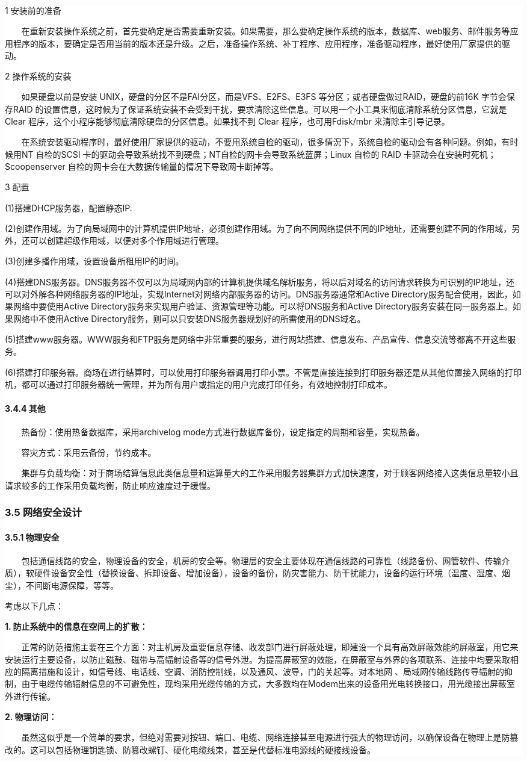 1 安装前的准备

&nbsp;&nbsp;&nbsp;&nbsp;&nbsp;&nbsp;&nbsp;在重新安装操作系统之前，首先要确定是否需要重新安装。如果需要，那么要确定操作系统的版本，数据库、web服务、邮件服务等应用程序的版本，要确定是否用当前的版本还是升级。之后，准备操作系统、补丁程序、应用程序，准备驱动程序，最好使用厂家提供的驱动。

2 操作系统的安装

&nbsp;&nbsp;&nbsp;&nbsp;&nbsp;&nbsp;&nbsp;如果硬盘以前是安装 UNIX，硬盘的分区不是FAI分区，而是VFS、E2FS、E3FS 等分区；或者硬盘做过RAID，硬盘的前16K 字节会保存RAID 的设置信息，这时候为了保证系统安装不会受到干扰，要求清除这些信息。可以用一个小工具来彻底清除系统分区信息，它就是Clear 程序，这个小程序能够彻底清除硬盘的分区信息。如果找不到 Clear 程序，也可用Fdisk/mbr 来清除主引导记录。

&nbsp;&nbsp;&nbsp;&nbsp;&nbsp;&nbsp;&nbsp;在系统安装驱动程序时，最好使用厂家提供的驱动，不要用系统自检的驱动，很多情況下，系统自检的驱动会有各种问题。例如，有时候用NT 自检的SCSI 卡的驱动会导致系统找不到硬盘；NT自检的网卡会导致系统蓝屏；Linux 自检的 RAID 卡驱动会在安装时死机；Scoopenserver 自检的网卡会在大数据传输量的情况下导致网卡断掉等。

3 配置

(1)搭建DHCP服务器，配置静态IP.

(2)创建作用域。为了向局域网中的计算机提供IP地址，必须创建作用域。为了向不同网络提供不同的IP地址，还需要创建不同的作用域，另外，还可以创建超级作用域，以便对多个作用域进行管理。

(3)创建多播作用域，设置设备所租用IP的时间。

(4)搭建DNS服务器。DNS服务器不仅可以为局域网内部的计算机提供域名解析服务，将以后对域名的访问请求转换为可识别的IP地址，还可以对外解各种网络服务器的IP地址，实现Internet对网络内部服务器的访问。DNS服务器通常和Active Directory服务配合使用，因此，如果网络中要使用Active Directory服务来实现用户验证、资源管理等功能。可以将DNS服务和Active Directory服务安装在同一服务器上。如果网络中不使用Active Directory服务，则可以只安装DNS服务器规划好的所需使用的DNS域名。

(5)搭建www服务器。WWW服务和FTP服务是网络中非常重要的服务，进行网站搭建、信息发布、产品宣传、信息交流等都离不开这些服务。

(6)搭建打印服务器。商场在进行结算时，可以使用打印服务器调用打印小票。不管是直接连接到打印服务器还是从其他位置接入网络的打印机，都可以通过打印服务器统一管理，并为所有用户或指定的用户完成打印任务，有效地控制打印成本。

#### 3.4.4 其他

&nbsp;&nbsp;&nbsp;&nbsp;&nbsp;&nbsp;&nbsp;热备份：使用热备数据库，采用archivelog mode方式进行数据库备份，设定指定的周期和容量，实现热备。

&nbsp;&nbsp;&nbsp;&nbsp;&nbsp;&nbsp;&nbsp;容灾方式：采用云备份，节约成本。

&nbsp;&nbsp;&nbsp;&nbsp;&nbsp;&nbsp;&nbsp;集群与负载均衡：对于商场结算信息此类信息量和运算量大的工作采用服务器集群方式加快速度，对于顾客网络接入这类信息量较小且请求较多的工作采用负载均衡，防止响应速度过于缓慢。

### 3.5 网络安全设计

#### 3.5.1 物理安全

&nbsp;&nbsp;&nbsp;&nbsp;&nbsp;&nbsp;&nbsp;包括通信线路的安全，物理设备的安全，机房的安全等。物理层的安全主要体现在通信线路的可靠性（线路备份、网管软件、传输介质），软硬件设备安全性（替换设备、拆卸设备、增加设备），设备的备份，防灾害能力、防干扰能力，设备的运行环境（温度、湿度、烟尘），不间断电源保障，等等。

考虑以下几点：

**1. 防止系统中的信息在空间上的扩散：**

&nbsp;&nbsp;&nbsp;&nbsp;&nbsp;&nbsp;&nbsp;正常的防范措施主要在三个方面：对主机房及重要信息存储、收发部门进行屏蔽处理，即建设一个具有高效屏蔽效能的屏蔽室，用它来安装运行主要设备，以防止磁鼓、磁带与高辐射设备等的信号外泄。为提高屏蔽室的效能，在屏蔽室与外界的各项联系、连接中均要采取相应的隔离措施和设计，如信号线、电话线、空调、消防控制线，以及通风、波导，门的关起等。对本地网 、局域网传输线路传导辐射的抑制，由于电缆传输辐射信息的不可避免性，现均采用光缆传输的方式，大多数均在Modem出来的设备用光电转换接口，用光缆接出屏蔽室外进行传输。

**2. 物理访问：**

&nbsp;&nbsp;&nbsp;&nbsp;&nbsp;&nbsp;&nbsp;虽然这似乎是一个简单的要求，但绝对需要对按钮、端口、电缆、网络连接甚至电源进行强大的物理访问，以确保设备在物理上是防篡改的。这可以包括物理钥匙锁、防篡改螺钉、硬化电缆线束，甚至是代替标准电源线的硬接线设备。
